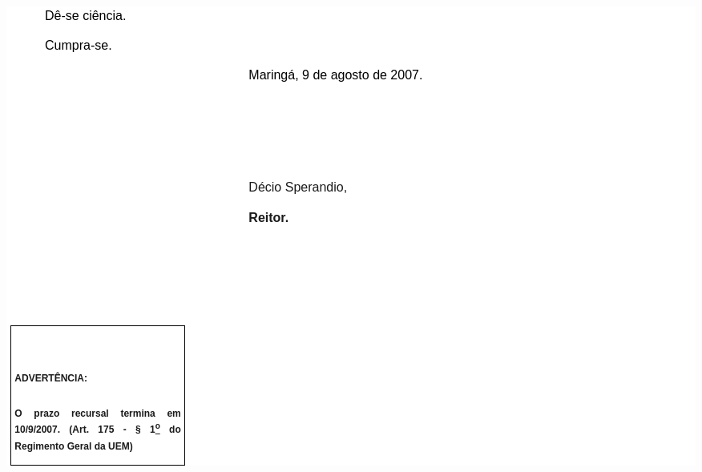 <p class=MsoNormal style='margin-top:3.6pt;mso-para-margin-top:.3gd;text-align:
justify;text-indent:36.0pt;mso-pagination:none'><span style='font-size:12.0pt;
font-family:Arial;color:black'>Dê-se ciência.<o:p></o:p></span></p>

<p class=MsoNormal style='text-align:justify;text-indent:36.0pt;mso-pagination:
none'><span style='font-size:12.0pt;font-family:Arial;color:black'>Cumpra-se.<o:p></o:p></span></p>

<p class=MsoNormal style='text-align:justify;text-indent:8.0cm'><span
style='font-size:12.0pt;font-family:Arial;color:black'>Maringá, 9 de agosto de
2007.<o:p></o:p></span></p>

<p class=MsoNormal style='text-align:justify;text-indent:8.0cm'><span
style='font-family:Arial;mso-bidi-font-family:"Times New Roman"'><o:p>&nbsp;</o:p></span></p>

<p class=MsoNormal style='text-align:justify;text-indent:8.0cm'><span
style='font-family:Arial;mso-bidi-font-family:"Times New Roman"'><o:p>&nbsp;</o:p></span></p>

<p class=MsoNormal style='text-align:justify;text-indent:8.0cm'><span
style='font-family:Arial;mso-bidi-font-family:"Times New Roman"'><o:p>&nbsp;</o:p></span></p>

<p class=MsoNormal style='text-align:justify;text-indent:8.0cm'><span
style='font-size:12.0pt;font-family:Arial;mso-bidi-font-family:"Times New Roman"'>Décio
Sperandio,<o:p></o:p></span></p>

<p class=MsoNormal style='text-align:justify;text-indent:8.0cm;tab-stops:8.0cm 276.45pt'><b
style='mso-bidi-font-weight:normal'><span style='font-size:12.0pt;font-family:
Arial;mso-bidi-font-family:"Times New Roman"'>Reitor.<o:p></o:p></span></b></p>

<p class=MsoNormal style='text-align:justify;text-indent:8.0cm;tab-stops:8.0cm 276.45pt'><b
style='mso-bidi-font-weight:normal'><span style='font-size:12.0pt;font-family:
Arial;mso-bidi-font-family:"Times New Roman"'><o:p>&nbsp;</o:p></span></b></p>

<p style='margin-top:0cm;margin-right:0cm;margin-bottom:0cm;margin-left:35.45pt;
margin-bottom:.0001pt;text-align:justify;text-indent:-35.45pt'><span
style='font-family:Arial;mso-bidi-font-weight:bold'><o:p>&nbsp;</o:p></span></p>

<p class=MsoNormal style='text-align:justify;text-indent:8.0cm;tab-stops:8.0cm 276.45pt'><b
style='mso-bidi-font-weight:normal'><span style='font-size:12.0pt;font-family:
Arial;mso-bidi-font-family:"Times New Roman"'><o:p>&nbsp;</o:p></span></b></p>

<table class=MsoNormalTable border=1 cellspacing=0 cellpadding=0
 style='margin-left:3.5pt;border-collapse:collapse;border:none;mso-border-alt:
 solid windowtext .5pt;mso-padding-alt:0cm 3.5pt 0cm 3.5pt;mso-border-insideh:
 .5pt solid windowtext;mso-border-insidev:.5pt solid windowtext'>
 <tr style='mso-yfti-irow:0;mso-yfti-firstrow:yes;mso-yfti-lastrow:yes'>
  <td width=207 valign=top style='width:155.6pt;border:solid windowtext 1.0pt;
  mso-border-alt:solid windowtext .5pt;padding:0cm 3.5pt 0cm 3.5pt'>
  <h1><span style='font-size:9.0pt;mso-bidi-font-size:10.0pt;font-family:Arial;
  mso-bidi-font-family:"Times New Roman"'>ADVERTÊNCIA:<o:p></o:p></span></h1>
  <p class=MsoNormal style='text-align:justify'><b style='mso-bidi-font-weight:
  normal'><span style='font-size:9.0pt;mso-bidi-font-size:10.0pt;font-family:
  Arial;mso-bidi-font-family:"Times New Roman"'>O prazo recursal termina em 10/9/2007.
  (Art. 175 - § 1<u><sup>o</sup></u> do Regimento Geral da UEM)</span></b><span
  style='font-size:9.0pt;mso-bidi-font-size:10.0pt;font-family:Arial;
  mso-bidi-font-family:"Times New Roman"'><o:p></o:p></span></p>
  </td>
 </tr>
</table>
